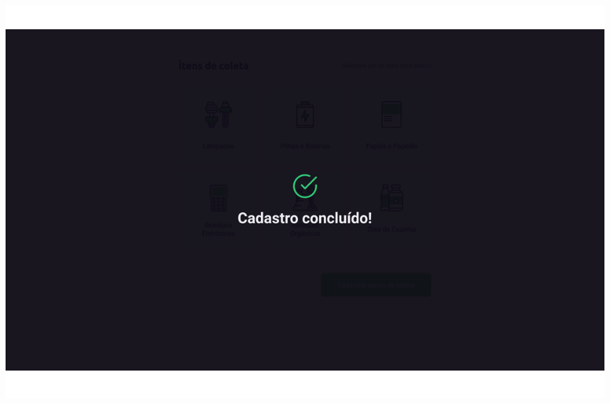 <br>

<p align="center">
  <img alt="Ecoleta" src=".github/assets/web-success-create-point.png" width="100%">
</p>

<br>

<p align="center">